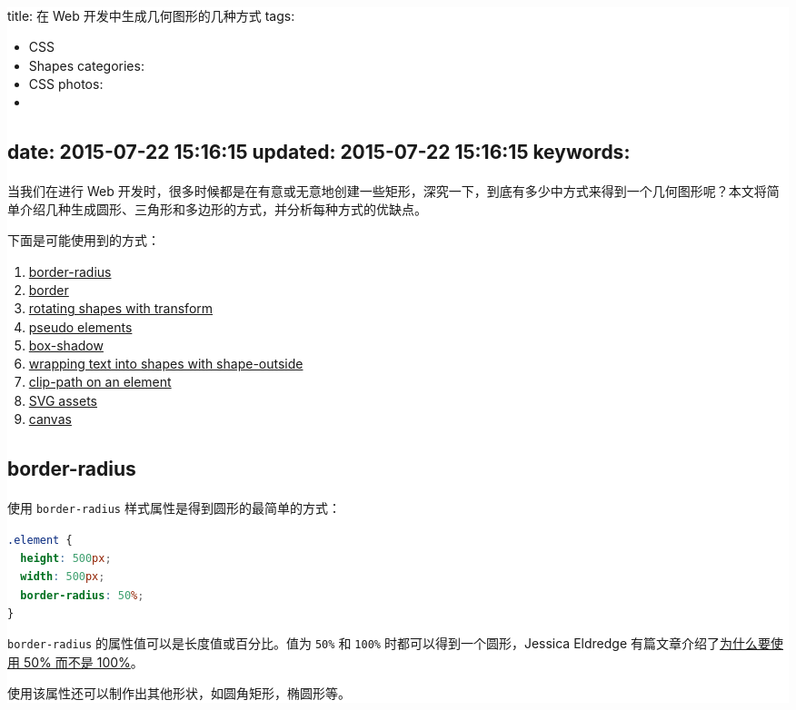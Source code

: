 title: 在 Web 开发中生成几何图形的几种方式
tags:
  - CSS
  - Shapes
categories:
  - CSS
photos:
  - 
date: 2015-07-22 15:16:15
updated: 2015-07-22 15:16:15
keywords:
---

当我们在进行 Web 开发时，很多时候都是在有意或无意地创建一些矩形，深究一下，到底有多少中方式来得到一个几何图形呢？本文将简单介绍几种生成圆形、三角形和多边形的方式，并分析每种方式的优缺点。

下面是可能使用到的方式：

1. [border-radius](https://css-tricks.com/working-with-shapes-in-web-design/#shapes-border-radius)
2. [border](https://css-tricks.com/working-with-shapes-in-web-design/#shapes-border)
3. [rotating shapes with transform](https://css-tricks.com/working-with-shapes-in-web-design/#shapes-transform-rotate)
4. [pseudo elements](https://css-tricks.com/working-with-shapes-in-web-design/#shapes-pseudo-elem)
5. [box-shadow](https://css-tricks.com/working-with-shapes-in-web-design/#shapes-box-shadow)
6. [wrapping text into shapes with shape-outside](https://css-tricks.com/working-with-shapes-in-web-design/#shapes-shape-outside)
7. [clip-path on an element](https://css-tricks.com/working-with-shapes-in-web-design/#shapes-clip-path)
8. [SVG assets](https://css-tricks.com/working-with-shapes-in-web-design/#shapes-svg-assets)
9. [canvas](https://css-tricks.com/working-with-shapes-in-web-design/#shapes-canvas)



## border-radius

使用 `border-radius` 样式属性是得到圆形的最简单的方式：


```css
.element {
  height: 500px;
  width: 500px;
  border-radius: 50%;
}
```

<p class="fully-content"><iframe src="//codepen.io/css-tricks/embed/LVembR?height=300&default-tab=result" scrolling="no" frameborder="0" allowtransparency="true" allowfullscreen="true" height="300"></iframe></p>

`border-radius` 的属性值可以是长度值或百分比。值为 `50%` 和 `100%` 时都可以得到一个圆形，Jessica Eldredge 有篇文章介绍了[为什么要使用 50% 而不是 100%](http://jessica-eldredge.com/2014/09/07/border-radius-50-or-100-percent)。

使用该属性还可以制作出其他形状，如圆角矩形，椭圆形等。

<p class="fully-content"><iframe src="//codepen.io/css-tricks/embed/5dd5c582ec9b79c7d8ac38c350bd3f02?height=490&default-tab=result" scrolling="no" frameborder="0" allowtransparency="true" allowfullscreen="true" height="490"></iframe></p>
